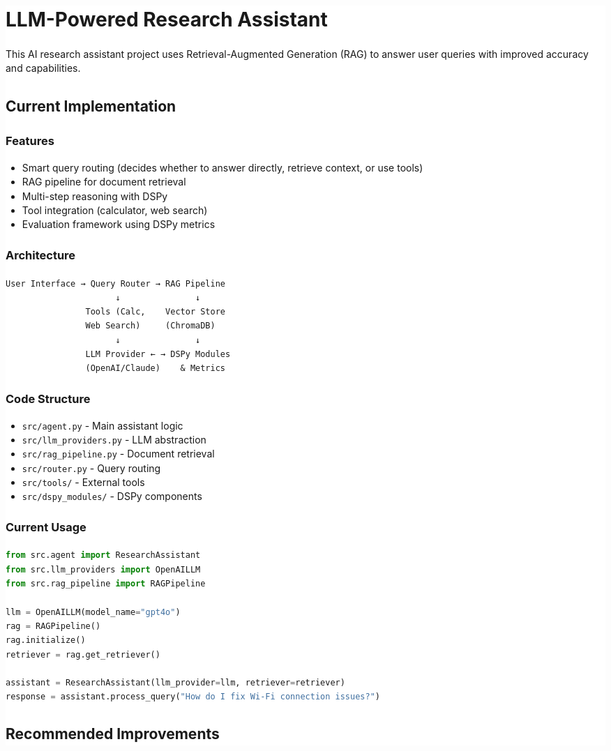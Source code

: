 # LLM-Powered Research Assistant

This AI research assistant project uses Retrieval-Augmented Generation (RAG) to answer user queries with improved accuracy and capabilities.

## Current Implementation

### Features
- Smart query routing (decides whether to answer directly, retrieve context, or use tools)
- RAG pipeline for document retrieval
- Multi-step reasoning with DSPy
- Tool integration (calculator, web search)
- Evaluation framework using DSPy metrics

### Architecture
```
User Interface → Query Router → RAG Pipeline
                      ↓               ↓
                Tools (Calc,    Vector Store
                Web Search)     (ChromaDB)
                      ↓               ↓
                LLM Provider ← → DSPy Modules
                (OpenAI/Claude)    & Metrics
```

### Code Structure
- `src/agent.py` - Main assistant logic
- `src/llm_providers.py` - LLM abstraction
- `src/rag_pipeline.py` - Document retrieval
- `src/router.py` - Query routing
- `src/tools/` - External tools
- `src/dspy_modules/` - DSPy components

### Current Usage
```python
from src.agent import ResearchAssistant
from src.llm_providers import OpenAILLM
from src.rag_pipeline import RAGPipeline

llm = OpenAILLM(model_name="gpt4o")
rag = RAGPipeline()
rag.initialize()
retriever = rag.get_retriever()

assistant = ResearchAssistant(llm_provider=llm, retriever=retriever)
response = assistant.process_query("How do I fix Wi-Fi connection issues?")
```

## Recommended Improvements
